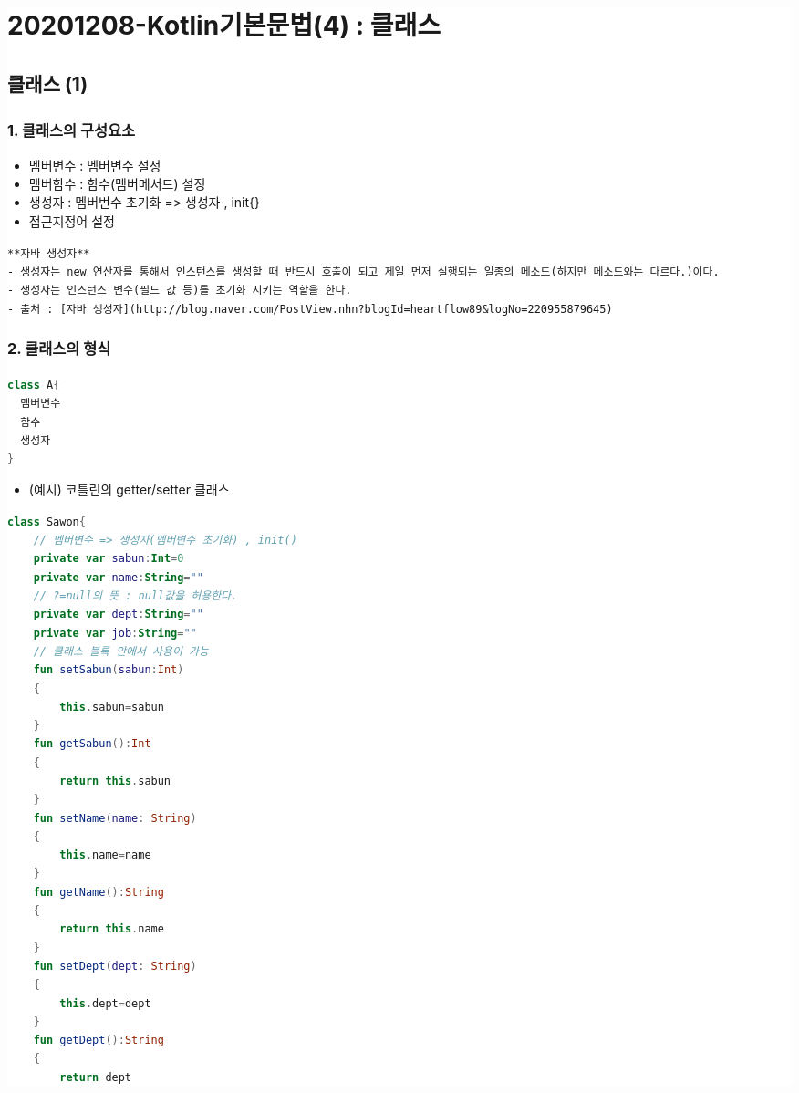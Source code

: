 # 20201208-Kotlin기본문법(4) : 클래스


## 클래스 (1)

### 1. 클래스의 구성요소
  
- 멤버변수 : 멤버변수 설정
- 멤버함수 : 함수(멤버메서드) 설정
- 생성자 : 멤버번수 초기화 => 생성자 , init{}
- 접근지정어 설정

```tip
**자바 생성자**
- 생성자는 new 연산자를 통해서 인스턴스를 생성할 때 반드시 호출이 되고 제일 먼저 실행되는 일종의 메소드(하지만 메소드와는 다르다.)이다. 
- 생성자는 인스턴스 변수(필드 값 등)를 초기화 시키는 역할을 한다. 
- 출처 : [자바 생성자](http://blog.naver.com/PostView.nhn?blogId=heartflow89&logNo=220955879645)
```
  


### 2. 클래스의 형식

```kotlin
class A{
  멤버변수
  함수
  생성자
}
```


- (예시) 코틀린의 getter/setter 클래스

```kotlin
class Sawon{
    // 멤버변수 => 생성자(멤버변수 초기화) , init()
    private var sabun:Int=0
    private var name:String=""
    // ?=null의 뜻 : null값을 허용한다.
    private var dept:String=""
    private var job:String=""
    // 클래스 블록 안에서 사용이 가능
    fun setSabun(sabun:Int)
    {
        this.sabun=sabun
    }
    fun getSabun():Int
    {
        return this.sabun
    }
    fun setName(name: String)
    {
        this.name=name
    }
    fun getName():String
    {
        return this.name
    }
    fun setDept(dept: String)
    {
        this.dept=dept
    }
    fun getDept():String
    {
        return dept
```